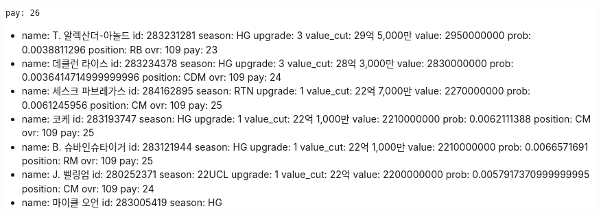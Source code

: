     pay: 26
  - name: T. 알렉산더-아놀드
    id: 283231281
    season: HG
    upgrade: 3
    value_cut: 29억 5,000만
    value: 2950000000
    prob: 0.0038811296
    position: RB
    ovr: 109
    pay: 23
  - name: 데클런 라이스
    id: 283234378
    season: HG
    upgrade: 3
    value_cut: 28억 3,000만
    value: 2830000000
    prob: 0.0036414714999999996
    position: CDM
    ovr: 109
    pay: 24
  - name: 세스크 파브레가스
    id: 284162895
    season: RTN
    upgrade: 1
    value_cut: 22억 7,000만
    value: 2270000000
    prob: 0.0061245956
    position: CM
    ovr: 109
    pay: 25
  - name: 코케
    id: 283193747
    season: HG
    upgrade: 1
    value_cut: 22억 1,000만
    value: 2210000000
    prob: 0.0062111388
    position: CM
    ovr: 109
    pay: 25
  - name: B. 슈바인슈타이거
    id: 283121944
    season: HG
    upgrade: 1
    value_cut: 22억 1,000만
    value: 2210000000
    prob: 0.0066571691
    position: RM
    ovr: 109
    pay: 25
  - name: J. 벨링엄
    id: 280252371
    season: 22UCL
    upgrade: 1
    value_cut: 22억
    value: 2200000000
    prob: 0.0057917370999999995
    position: CM
    ovr: 109
    pay: 24
  - name: 마이클 오언
    id: 283005419
    season: HG